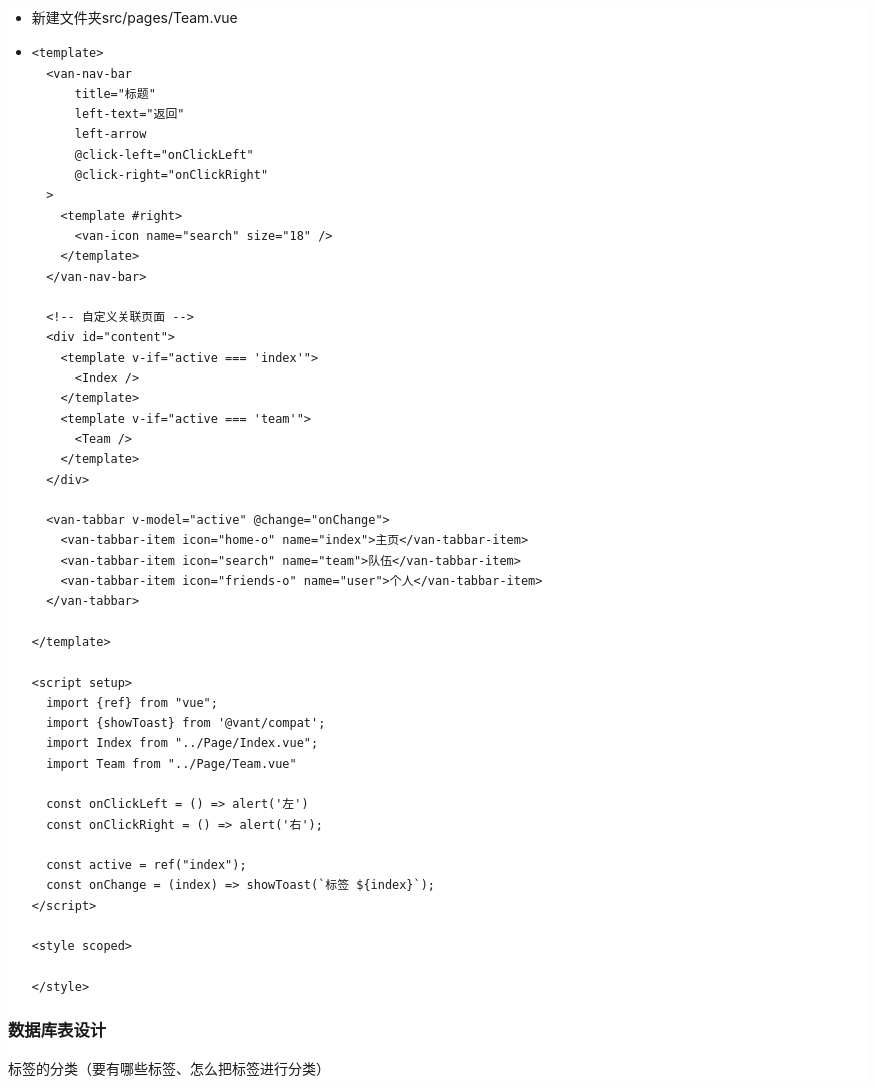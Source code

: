   * 新建文件夹src/pages/Team.vue
  
  * ```vue
    <template>
      <van-nav-bar
          title="标题"
          left-text="返回"
          left-arrow
          @click-left="onClickLeft"
          @click-right="onClickRight"
      >
        <template #right>
          <van-icon name="search" size="18" />
        </template>
      </van-nav-bar>
    
      <!-- 自定义关联页面 -->
      <div id="content">
        <template v-if="active === 'index'">
          <Index />
        </template>
        <template v-if="active === 'team'">
          <Team />
        </template>
      </div>
    
      <van-tabbar v-model="active" @change="onChange">
        <van-tabbar-item icon="home-o" name="index">主页</van-tabbar-item>
        <van-tabbar-item icon="search" name="team">队伍</van-tabbar-item>
        <van-tabbar-item icon="friends-o" name="user">个人</van-tabbar-item>
      </van-tabbar>
    
    </template>
    
    <script setup>
      import {ref} from "vue";
      import {showToast} from '@vant/compat';
      import Index from "../Page/Index.vue";
      import Team from "../Page/Team.vue"
    
      const onClickLeft = () => alert('左')
      const onClickRight = () => alert('右');
    
      const active = ref("index");
      const onChange = (index) => showToast(`标签 ${index}`);
    </script>
    
    <style scoped>
    
    </style>
    ```
  

### 数据库表设计

标签的分类（要有哪些标签、怎么把标签进行分类）
